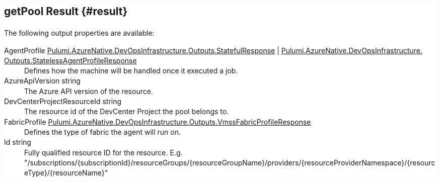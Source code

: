 


## getPool Result {#result}

The following output properties are available:



<div>
<pulumi-choosable type="language" values="csharp">
<dl class="resources-properties"><dt class="property-"
            title="">
        <span id="agentprofile_csharp">
<a data-swiftype-name="resource-property" data-swiftype-type="text" href="#agentprofile_csharp" style="color: inherit; text-decoration: inherit;">Agent<wbr>Profile</a>
</span>
        <span class="property-indicator"></span>
        <span class="property-type"><a href="#statefulresponse">Pulumi.<wbr>Azure<wbr>Native.<wbr>Dev<wbr>Ops<wbr>Infrastructure.<wbr>Outputs.<wbr>Stateful<wbr>Response</a> | <a href="#statelessagentprofileresponse">Pulumi.<wbr>Azure<wbr>Native.<wbr>Dev<wbr>Ops<wbr>Infrastructure.<wbr>Outputs.<wbr>Stateless<wbr>Agent<wbr>Profile<wbr>Response</a></span>
    </dt>
    <dd>Defines how the machine will be handled once it executed a job.</dd><dt class="property-"
            title="">
        <span id="azureapiversion_csharp">
<a data-swiftype-name="resource-property" data-swiftype-type="text" href="#azureapiversion_csharp" style="color: inherit; text-decoration: inherit;">Azure<wbr>Api<wbr>Version</a>
</span>
        <span class="property-indicator"></span>
        <span class="property-type">string</span>
    </dt>
    <dd>The Azure API version of the resource.</dd><dt class="property-"
            title="">
        <span id="devcenterprojectresourceid_csharp">
<a data-swiftype-name="resource-property" data-swiftype-type="text" href="#devcenterprojectresourceid_csharp" style="color: inherit; text-decoration: inherit;">Dev<wbr>Center<wbr>Project<wbr>Resource<wbr>Id</a>
</span>
        <span class="property-indicator"></span>
        <span class="property-type">string</span>
    </dt>
    <dd>The resource id of the DevCenter Project the pool belongs to.</dd><dt class="property-"
            title="">
        <span id="fabricprofile_csharp">
<a data-swiftype-name="resource-property" data-swiftype-type="text" href="#fabricprofile_csharp" style="color: inherit; text-decoration: inherit;">Fabric<wbr>Profile</a>
</span>
        <span class="property-indicator"></span>
        <span class="property-type"><a href="#vmssfabricprofileresponse">Pulumi.<wbr>Azure<wbr>Native.<wbr>Dev<wbr>Ops<wbr>Infrastructure.<wbr>Outputs.<wbr>Vmss<wbr>Fabric<wbr>Profile<wbr>Response</a></span>
    </dt>
    <dd>Defines the type of fabric the agent will run on.</dd><dt class="property-"
            title="">
        <span id="id_csharp">
<a data-swiftype-name="resource-property" data-swiftype-type="text" href="#id_csharp" style="color: inherit; text-decoration: inherit;">Id</a>
</span>
        <span class="property-indicator"></span>
        <span class="property-type">string</span>
    </dt>
    <dd>Fully qualified resource ID for the resource. E.g. &quot;/subscriptions/{subscriptionId}/resourceGroups/{resourceGroupName}/providers/{resourceProviderNamespace}/{resourceType}/{resourceName}&quot;</dd><dt class="property-"
            title="">
        <span id="location_csharp">